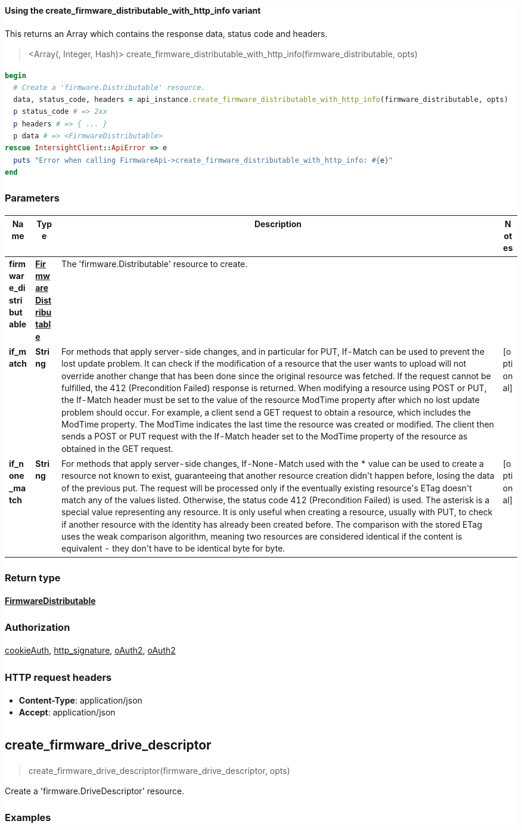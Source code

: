 #### Using the create_firmware_distributable_with_http_info variant

This returns an Array which contains the response data, status code and headers.

> <Array(<FirmwareDistributable>, Integer, Hash)> create_firmware_distributable_with_http_info(firmware_distributable, opts)

```ruby
begin
  # Create a 'firmware.Distributable' resource.
  data, status_code, headers = api_instance.create_firmware_distributable_with_http_info(firmware_distributable, opts)
  p status_code # => 2xx
  p headers # => { ... }
  p data # => <FirmwareDistributable>
rescue IntersightClient::ApiError => e
  puts "Error when calling FirmwareApi->create_firmware_distributable_with_http_info: #{e}"
end
```

### Parameters

| Name | Type | Description | Notes |
| ---- | ---- | ----------- | ----- |
| **firmware_distributable** | [**FirmwareDistributable**](FirmwareDistributable.md) | The &#39;firmware.Distributable&#39; resource to create. |  |
| **if_match** | **String** | For methods that apply server-side changes, and in particular for PUT, If-Match can be used to prevent the lost update problem. It can check if the modification of a resource that the user wants to upload will not override another change that has been done since the original resource was fetched. If the request cannot be fulfilled, the 412 (Precondition Failed) response is returned. When modifying a resource using POST or PUT, the If-Match header must be set to the value of the resource ModTime property after which no lost update problem should occur. For example, a client send a GET request to obtain a resource, which includes the ModTime property. The ModTime indicates the last time the resource was created or modified. The client then sends a POST or PUT request with the If-Match header set to the ModTime property of the resource as obtained in the GET request. | [optional] |
| **if_none_match** | **String** | For methods that apply server-side changes, If-None-Match used with the * value can be used to create a resource not known to exist, guaranteeing that another resource creation didn&#39;t happen before, losing the data of the previous put. The request will be processed only if the eventually existing resource&#39;s ETag doesn&#39;t match any of the values listed. Otherwise, the status code 412 (Precondition Failed) is used. The asterisk is a special value representing any resource. It is only useful when creating a resource, usually with PUT, to check if another resource with the identity has already been created before. The comparison with the stored ETag uses the weak comparison algorithm, meaning two resources are considered identical if the content is equivalent - they don&#39;t have to be identical byte for byte. | [optional] |

### Return type

[**FirmwareDistributable**](FirmwareDistributable.md)

### Authorization

[cookieAuth](../README.md#cookieAuth), [http_signature](../README.md#http_signature), [oAuth2](../README.md#oAuth2), [oAuth2](../README.md#oAuth2)

### HTTP request headers

- **Content-Type**: application/json
- **Accept**: application/json


## create_firmware_drive_descriptor

> <FirmwareDriveDescriptor> create_firmware_drive_descriptor(firmware_drive_descriptor, opts)

Create a 'firmware.DriveDescriptor' resource.

### Examples
